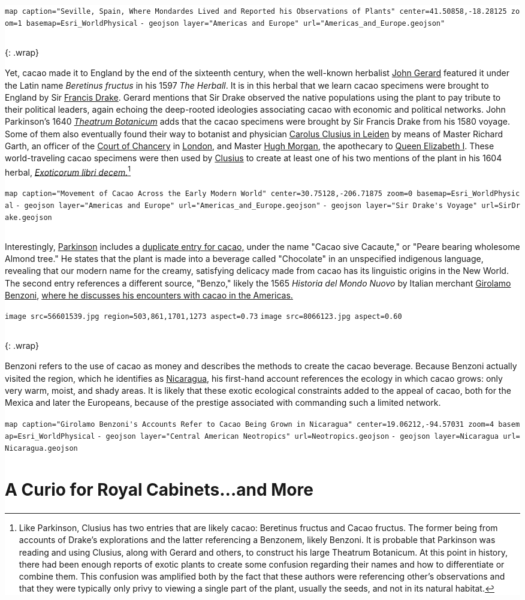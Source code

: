 `map caption="Seville, Spain, Where Mondardes Lived and Reported his Observations of Plants" center=41.50858,-18.28125 zoom=1 basemap=Esri_WorldPhysical`
`- geojson layer="Americas and Europe" url="Americas_and_Europe.geojson"`

##
{: .wrap}

Yet, cacao made it to England by the end of the sixteenth century, when the well-known herbalist [John Gerard](Q1333338) featured it under the Latin name _Beretinus fructus_ in his 1597 _The Herball_. It is in this herbal that we learn cacao specimens were brought to England by Sir [Francis Drake](Q36517). Gerard mentions that Sir Drake observed the native populations using the plant to pay tribute to their political leaders, again echoing the deep-rooted ideologies associating cacao with economic and political networks. John Parkinson’s 1640 [_Theatrum Botanicum_](https://biodiversitylibrary.org/page/56601544) adds that the cacao specimens were brought by Sir Francis Drake from his 1580 voyage. Some of them also eventually found their way to botanist and physician [Carolus Clusius in Leiden](Q43631) by means of Master Richard Garth, an officer of the [Court of Chancery](Q284804) in [London](Q84), and Master [Hugh Morgan](Q5932025), the apothecary to [Queen Elizabeth I](Q7207). These world-traveling cacao specimens were then used by [Clusius](Q333372) to create at least one of his two mentions of the plant in his 1604 herbal, [_Exoticorum libri decem._](https://bibdigital.rjb.csic.es/idurl/1/13558)[^ref13]

`map caption="Movement of Cacao Across the Early Modern World" center=30.75128,-206.71875 zoom=0 basemap=Esri_WorldPhysical`
`- geojson layer="Americas and Europe" url="Americas_and_Europe.geojson"`
`- geojson layer="Sir Drake's Voyage" url=SirDrake.geojson`

##

Interestingly, [Parkinson](Q256288) includes a [duplicate entry for cacao,](https://biodiversitylibrary.org/page/56601539) under the name "Cacao sive Cacaute," or "Peare bearing wholesome Almond tree." He states that the plant is made into a beverage called "Chocolate" in an unspecified indigenous language, revealing that our modern name for the creamy, satisfying delicacy made from cacao has its linguistic origins in the New World. The second entry references a different source, "Benzo," likely the 1565 _Historia del Mondo Nuovo_ by Italian merchant [Girolamo Benzoni](Q1236037), [where he discusses his encounters with cacao in the Americas.](https://play.google.com/books/reader?id=Etlmh2F9VucC&hl=en&pg=GBS.PT216)

`image src=56601539.jpg region=503,861,1701,1273 aspect=0.73`
`image src=8066123.jpg aspect=0.60`

##
{: .wrap}

Benzoni refers to the use of cacao as money and describes the methods to create the cacao beverage. Because Benzoni actually visited the region, which he identifies as [Nicaragua](Q811), his first-hand account references the ecology in which cacao grows: only very warm, moist, and shady areas. It is likely that these exotic ecological constraints added to the appeal of cacao, both for the Mexica and later the Europeans, because of the prestige associated with commanding such a limited network.

`map caption="Girolamo Benzoni's Accounts Refer to Cacao Being Grown in Nicaragua" center=19.06212,-94.57031 zoom=4 basemap=Esri_WorldPhysical`
`- geojson layer="Central American Neotropics" url=Neotropics.geojson`
`- geojson layer=Nicaragua url=Nicaragua.geojson`


# A Curio for Royal Cabinets…and More


[^ref1]: See: Omar E. Cornejo et al., "Population genomic analyses of the chocolate tree, _Theobroma cacao_ L., provide insights into its domestication process," _Communications Biology_ 1(1) (2018):167, [https://DOI.org/10.1038/s42003-018-0168-6](https://www.nature.com/articles/s42003-018-0168-6); S. Zarrillo et al.  "The use and domestication of _Theobroma cacao_ during the mid-Holocene in the upper Amazon." _Nature Ecology & Evolution,_ 2 (2018): 1879–1888, [https://DOI.org/10.1038/s41559-018-0697-x](https://www.nature.com/articles/s41559-018-0697-x)
[^ref2]: See: Martin Clayton, Luigi Guerrini, and Alejandro de Ávila, _Flora: The Aztec herbal (Paper museum of Cassiano dal Pozzo. Series B, Natural History_ (London: Royal Collection, in association with Harvey Miller Publishers, 2009); Martín De La Cruz, Juan Badiano, Emily W. Emmart, E. Trueblood, and Katherine Golden _Bitting Collection on Gastronomy, The Badianus Manuscript, Codex Barberini, Latin 241 an Aztec Herbal of 1552_ (Baltimore: Johns Hopkins Press, 1940); Marie Therese Missonnier Vuillemin, William Gates, Martín De La. Cruz, and Biblioteca Apostolica Vaticana, _Water Color Reproductions of the Herbs in the Badianus Manuscript (Codex Barberini, Latin 241_) Vatican Library: An Aztec Herbal of 1552, 1931).
[^ref3]: P. De Vos, "Methodological challenges involved in compiling the Nahua pharmacopeia," _History of Science_ 55(2) (2017): 210–233, [DOI: 10.1177/0073275317712139](https://doi.org/10.1177/0073275317712139)
[^ref4]: In Nahuatl, tlapalli means blood (i.e., "red") (Frauke Sachse, personal communication, 2021).
[^ref5]: In Nahuatl, xochitl means flower (Frauke Sachse, personal communication, 2021).
[^ref6]: See: Martin Clayton, Luigi Guerrini,  Alejandro Ávila.
[^ref7]: S. Martin, "Cacao in Ancient Maya Religion: First Fruit from the Maize Tree and other Tales from the Underworld," in _Chocolate in Mesoamerica_ (Gainesville: University Press of Florida, 2009). 
[^ref8]: A. Ford and R. Nigh, "The Maya forest garden: Eight millennia of sustainable cultivation of the tropical woodlands," in _New Frontiers in Historical Ecology_ v. 6 (Walnut Creek, California: Left Coast Press, 2015).
[^ref9]: J. Henderson and R. Joyce, "Brewing Distinction: The Development of Cacao Beverages in Formative Mesoamerica," in _Chocolate in Mesoamerica_ (Gainesville: University Press of Florida, 2009); D. Stuart, "The Language of Chocolate: References to Cacao on Classic Maya Drinking Vessels," in _Chocolate in Mesoamerica_ (Gainesville: University Press of Florida, 2009).
[^ref10]: D. Reents-Budet, "The Social Context of Kakaw Drinking Among the Ancient Maya," in _Chocolate in Mesoamerica_ (Gainesville: University Press of Florida, 2009); L. Caso Barrera and M. Aliphat, "Cacao, Vanilla and Annatto: Three Production and Exchange Systems in the Southern Maya Lowlands, XVI-XVII Centuries," _Journal of Latin American Geography_ 5(2): 29–52.
[^ref11]: Hernán Cortés, Francisco Antonio Lorenzana, Manuel De Villavicencio, José Mariano Navarro, and José Antonio De Hogal. Historia De Nueva España. Western Americana, Frontier History of the Trans-Mississippi West, 1550-1900 Reel 125, No. 1385. En México: En La Imprenta Del Superior Gobierno, Del Br. D. Joseph Antonio De Hogal En La Calle De Tiburcio, 1770, [https://iiif.lib.harvard.edu/manifests/view/drs:427885396$1i](https://iiif.lib.harvard.edu/manifests/view/drs:427885396$1i)
[^ref12]: S. D. Gillespie and R.A. Joyce, "Deity Relationships in Mesoamerican Cosmologies: The case of the Maya God L," _Ancient Mesoamerica_ 9(2) (1998): 279–296, [DOI:10.1017/S0956536100001991](https://www.cambridge.org/core/journals/ancient-mesoamerica/article/abs/deity-relationships-in-mesoamerican-cosmologies/6B419DB29C24D4409D5090047E98CBD7)
[^ref13]: Like Parkinson, Clusius has two entries that are likely cacao: Beretinus fructus and Cacao fructus. The former being from accounts of Drake’s explorations and the latter referencing a Benzonem, likely Benzoni. It is probable that Parkinson was reading and using Clusius, along with Gerard and others, to construct his large Theatrum Botanicum. At this point in history, there had been enough reports of exotic plants to create some confusion regarding their names and how to differentiate or combine them. This confusion was amplified both by the fact that these authors were referencing other’s observations and that they were typically only privy to viewing a single part of the plant, usually the seeds, and not in its natural habitat.
[^ref14]: John G. Stedman, _Narrative, of a five years' expedition; against the revolted negroes of Surinam, in Guiana, on the wild coast of South America; from the year 1772, to 1777: ... By Captn. J. G. Stedman_ (London: J. Johnson and J. Edwards, 1796); Alex Borucki, David Eltis, and David Wheat, "Atlantic History and the Slave Trade to Spanish America," _The American Historical Review_ 120(2) (2015): 433.
[^ref15]: D. Lippi, "Chocolate in History: Food, Medicine, Medi-Food," _Nutrients_ 5(5) (2013): 1573–1584; M. Norton, "Tasting Empire: Chocolate and the European Internalization of Mesoamerican Aesthetics," _The American Historical Review_ 111(3) (2006): 660–691.
[^ref16]: Ashley Buchanan, "The Politics of Chocolate: Cosimo III’s Secret Jasmine Chocolate Recipe," The Recipes Project: Food, Magic, Art, Science, and Medicine, [https://recipes.hypotheses.org/5454](https://recipes.hypotheses.org/5454)
[^ref17]: P. McAnany and S. Muruta, "From Chocolate Pots to Maya Gold: Belizean Cacao Farmers Through the Ages," in _Chocolate in Mesoamerica_ (Gainesville: University Press of Florida, 2009); C. McNeil, "Traditional Cacao Use in Modern Mesoamerica," in _Chocolate in Mesoamerica_ (Gainesville: University Press of Florida, 2009); see also: Kemi Mustapha, "Taste of child labor not so sweet: A critique of regulatory approaches to combating child labor abuses by the U.S. chocolate industry," _Washington University Law Review_ 87(5) (2010): 1163; Orla Ryan, _Chocolate nations: Living and dying for cocoa in West Africa (African arguments)_ (London: Zed Books, 2011). 